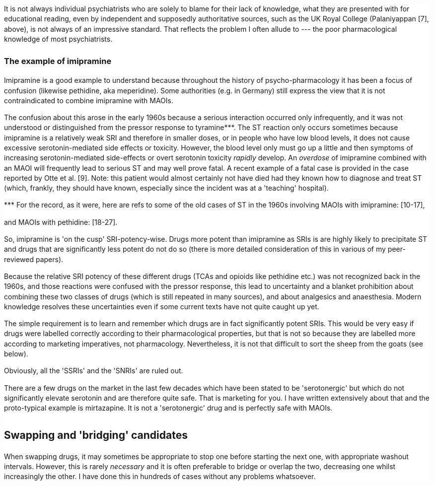 It is not always individual psychiatrists who are solely to blame for their lack of knowledge, what they are presented with for educational reading, even by independent and supposedly authoritative sources, such as the UK Royal College (Palaniyappan [7], above), is not always of an impressive standard. That reflects the problem I often allude to --- the poor pharmacological knowledge of most psychiatrists.

### The example of imipramine

Imipramine is a good example to understand because throughout the history of psycho-pharmacology it has been a focus of confusion (likewise pethidine, aka meperidine). Some authorities (e.g. in Germany) still express the view that it is not contraindicated to combine imipramine with MAOIs.

The confusion about this arose in the early 1960s because a serious interaction occurred only infrequently, and it was not understood or distinguished from the pressor response to tyramine***. The ST reaction only occurs sometimes because imipramine is a relatively weak SRI and therefore in smaller doses, or in people who have low blood levels, it does not cause excessive serotonin-mediated side effects or toxicity. However, the blood level only must go up a little and then symptoms of increasing serotonin-mediated side-effects or overt serotonin toxicity *rapidly* develop. An *overdose* of imipramine combined with an MAOI will frequently lead to serious ST and may well prove fatal. A recent example of a fatal case is provided in the case reported by Otte et al. [9]. Note: this patient would almost certainly not have died had they known how to diagnose and treat ST (which, frankly, they should have known, especially since the incident was at a 'teaching' hospital).

*** For the record, as it were, here are refs to some of the old cases of ST in the 1960s involving MAOIs with imipramine: [10-17],

and MAOIs with pethidine: [18-27].

So, imipramine is 'on the cusp' SRI-potency-wise. Drugs more potent than imipramine as SRIs is are highly likely to precipitate ST and drugs that are significantly less potent do not do so (there is more detailed consideration of this in various of my peer-reviewed papers).

Because the relative SRI potency of these different drugs (TCAs and opioids like pethidine etc.) was not recognized back in the 1960s, and those reactions were confused with the pressor response, this lead to uncertainty and a blanket prohibition about combining these two classes of drugs (which is still repeated in many sources), and about analgesics and anaesthesia. Modern knowledge resolves these uncertainties even if some current texts have not quite caught up yet.

The simple requirement is to learn and remember which drugs are in fact significantly potent SRIs. This would be very easy if drugs were labelled correctly according to their pharmacological properties, but that is not so because they are labelled more according to marketing imperatives, not pharmacology. Nevertheless, it is not that difficult to sort the sheep from the goats (see below).

Obviously, all the 'SSRIs' and the 'SNRIs' are ruled out.

There are a few drugs on the market in the last few decades which have been stated to be 'serotonergic' but which do not significantly elevate serotonin and are therefore quite safe. That is marketing for you. I have written extensively about that and the proto-typical example is mirtazapine. It is not a 'serotonergic' drug and is perfectly safe with MAOIs.

Swapping and 'bridging' candidates
----------------------------------

When swapping drugs, it may sometimes be appropriate to stop one before starting the next one, with appropriate washout intervals. However, this is rarely *necessary* and it is often preferable to bridge or overlap the two, decreasing one whilst increasingly the other. I have done this in hundreds of cases without any problems whatsoever.
